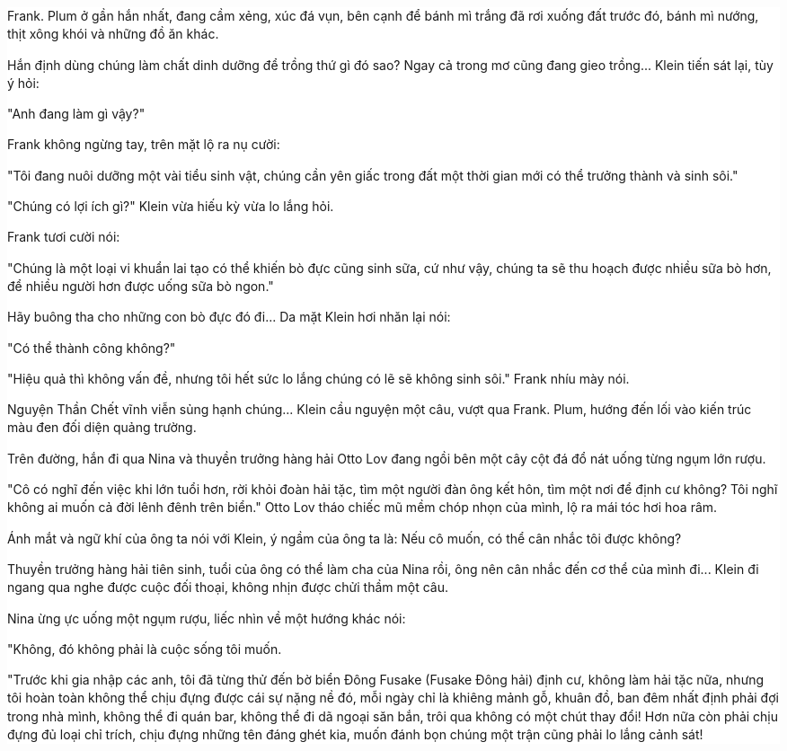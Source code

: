  
Frank. Plum ở gần hắn nhất, đang cầm xẻng, xúc đá vụn, bên cạnh để bánh mì trắng đã rơi xuống đất trước đó, bánh mì nướng, thịt xông khói và những đồ ăn khác.

  
Hắn định dùng chúng làm chất dinh dưỡng để trồng thứ gì đó sao? Ngay cả trong mơ cũng đang gieo trồng... Klein tiến sát lại, tùy ý hỏi:

  
"Anh đang làm gì vậy?"

  
Frank không ngừng tay, trên mặt lộ ra nụ cười:

  
"Tôi đang nuôi dưỡng một vài tiểu sinh vật, chúng cần yên giấc trong đất một thời gian mới có thể trưởng thành và sinh sôi."

  
"Chúng có lợi ích gì?" Klein vừa hiếu kỳ vừa lo lắng hỏi.

  
Frank tươi cười nói:

  
"Chúng là một loại vi khuẩn lai tạo có thể khiến bò đực cũng sinh sữa, cứ như vậy, chúng ta sẽ thu hoạch được nhiều sữa bò hơn, để nhiều người hơn được uống sữa bò ngon."

  
Hãy buông tha cho những con bò đực đó đi... Da mặt Klein hơi nhăn lại nói:

  
"Có thể thành công không?"

  
"Hiệu quả thì không vấn đề, nhưng tôi hết sức lo lắng chúng có lẽ sẽ không sinh sôi." Frank nhíu mày nói.

  
Nguyện Thần Chết vĩnh viễn sủng hạnh chúng... Klein cầu nguyện một câu, vượt qua Frank. Plum, hướng đến lối vào kiến trúc màu đen đối diện quảng trường.

  
Trên đường, hắn đi qua Nina và thuyền trưởng hàng hải Otto Lov đang ngồi bên một cây cột đá đổ nát uống từng ngụm lớn rượu.

  
"Cô có nghĩ đến việc khi lớn tuổi hơn, rời khỏi đoàn hải tặc, tìm một người đàn ông kết hôn, tìm một nơi để định cư không? Tôi nghĩ không ai muốn cả đời lênh đênh trên biển." Otto Lov tháo chiếc mũ mềm chóp nhọn của mình, lộ ra mái tóc hơi hoa râm.

  
Ánh mắt và ngữ khí của ông ta nói với Klein, ý ngầm của ông ta là: Nếu cô muốn, có thể cân nhắc tôi được không?

  
Thuyền trưởng hàng hải tiên sinh, tuổi của ông có thể làm cha của Nina rồi, ông nên cân nhắc đến cơ thể của mình đi... Klein đi ngang qua nghe được cuộc đối thoại, không nhịn được chửi thầm một câu.

  
Nina ừng ực uống một ngụm rượu, liếc nhìn về một hướng khác nói:

  
"Không, đó không phải là cuộc sống tôi muốn.

  
"Trước khi gia nhập các anh, tôi đã từng thử đến bờ biển Đông Fusake (Fusake Đông hải) định cư, không làm hải tặc nữa, nhưng tôi hoàn toàn không thể chịu đựng được cái sự nặng nề đó, mỗi ngày chỉ là khiêng mảnh gỗ, khuân đồ, ban đêm nhất định phải đợi trong nhà mình, không thể đi quán bar, không thể đi dã ngoại săn bắn, trôi qua không có một chút thay đổi! Hơn nữa còn phải chịu đựng đủ loại chỉ trích, chịu đựng những tên đáng ghét kia, muốn đánh bọn chúng một trận cũng phải lo lắng cảnh sát!

